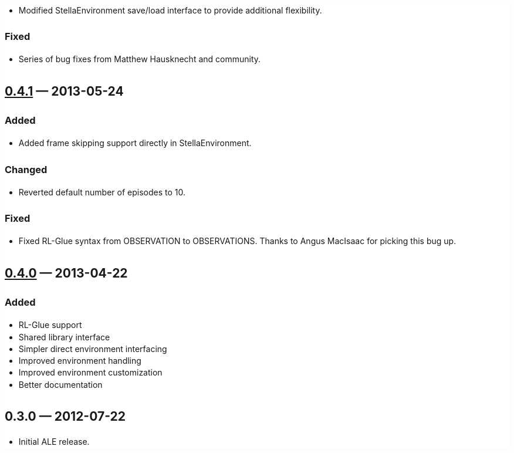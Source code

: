 - Modified StellaEnvironment save/load interface to provide additional flexibility.

### Fixed

- Series of bug fixes from Matthew Hausknecht and community.

## [0.4.1] — 2013-05-24

### Added

- Added frame skipping support directly in StellaEnvironment.

### Changed

- Reverted default number of episodes to 10.

### Fixed

- Fixed RL-Glue syntax from OBSERVATION to OBSERVATIONS. Thanks to Angus MacIsaac for picking this bug up.

## [0.4.0] — 2013-04-22

### Added

- RL-Glue support
- Shared library interface
- Simpler direct environment interfacing
- Improved environment handling
- Improved environment customization
- Better documentation

## 0.3.0 — 2012-07-22

- Initial ALE release.

[unreleased]: https://github.com/mgbellemare/Arcade-Learning-Environment/compare/v0.8.1...HEAD
[0.8.1]: https://github.com/mgbellemare/Arcade-Learning-Environment/compare/v0.8.0...v0.8.1
[0.8.0]: https://github.com/mgbellemare/Arcade-Learning-Environment/compare/v0.7.5...v0.8.0
[0.7.5]: https://github.com/mgbellemare/Arcade-Learning-Environment/compare/v0.7.4...v0.7.5
[0.7.4]: https://github.com/mgbellemare/Arcade-Learning-Environment/compare/v0.7.3...v0.7.4
[0.7.3]: https://github.com/mgbellemare/Arcade-Learning-Environment/compare/v0.7.2...v0.7.3
[0.7.2]: https://github.com/mgbellemare/Arcade-Learning-Environment/compare/v0.7.1...v0.7.2
[0.7.1]: https://github.com/mgbellemare/Arcade-Learning-Environment/compare/v0.7.0...v0.7.1
[0.7.0]: https://github.com/mgbellemare/Arcade-Learning-Environment/compare/v0.6.1...v0.7.0
[0.6.1]: https://github.com/mgbellemare/Arcade-Learning-Environment/compare/v0.6.0...v0.6.1
[0.6.0]: https://github.com/mgbellemare/Arcade-Learning-Environment/compare/v0.5.2...v0.6.0
[0.5.2]: https://github.com/mgbellemare/Arcade-Learning-Environment/compare/v0.5.1...v0.5.2
[0.5.1]: https://github.com/mgbellemare/Arcade-Learning-Environment/compare/v0.5.0...v0.5.1
[0.5.0]: https://github.com/mgbellemare/Arcade-Learning-Environment/compare/aa433a4b401bc3e7113c494edfc90500bc4afc78...v0.5.0
[0.4.4]: https://github.com/mgbellemare/Arcade-Learning-Environment/compare/d93189e0f00b5cb10120134ca965d8a5d3124581...aa433a4b401bc3e7113c494edfc90500bc4afc78
[0.4.3]: https://github.com/mgbellemare/Arcade-Learning-Environment/compare/b905e07ead43d07f386b35128e7eff60595e1581...d93189e0f00b5cb10120134ca965d8a5d3124581
[0.4.2]: https://github.com/mgbellemare/Arcade-Learning-Environment/compare/ba33f16376b545462666268194e8f72df82c1a3a...b905e07ead43d07f386b35128e7eff60595e1581
[0.4.1]: https://github.com/mgbellemare/Arcade-Learning-Environment/compare/84f9678d713695314570e0f183072f36e177a364...ba33f16376b545462666268194e8f72df82c1a3a
[0.4.0]: https://github.com/mgbellemare/Arcade-Learning-Environment/compare/5c45f643a78ef96ade23928fd6a3740172ec1e35...84f9678d713695314570e0f183072f36e177a364
